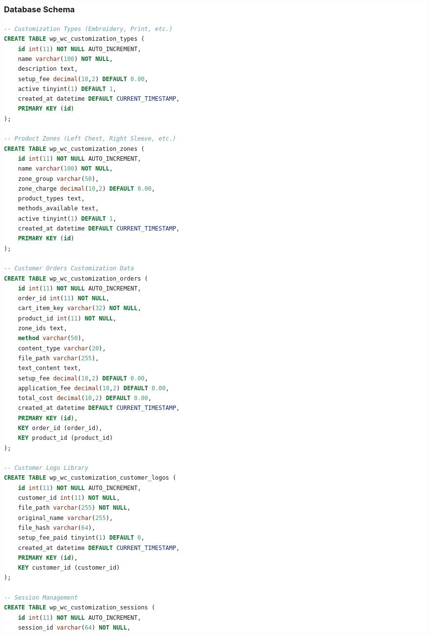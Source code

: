 ### Database Schema
```sql
-- Customization Types (Embroidery, Print, etc.)
CREATE TABLE wp_wc_customization_types (
    id int(11) NOT NULL AUTO_INCREMENT,
    name varchar(100) NOT NULL,
    description text,
    setup_fee decimal(10,2) DEFAULT 0.00,
    active tinyint(1) DEFAULT 1,
    created_at datetime DEFAULT CURRENT_TIMESTAMP,
    PRIMARY KEY (id)
);

-- Product Zones (Left Chest, Right Sleeve, etc.)
CREATE TABLE wp_wc_customization_zones (
    id int(11) NOT NULL AUTO_INCREMENT,
    name varchar(100) NOT NULL,
    zone_group varchar(50),
    zone_charge decimal(10,2) DEFAULT 0.00,
    product_types text,
    methods_available text,
    active tinyint(1) DEFAULT 1,
    created_at datetime DEFAULT CURRENT_TIMESTAMP,
    PRIMARY KEY (id)
);

-- Customer Orders Customization Data
CREATE TABLE wp_wc_customization_orders (
    id int(11) NOT NULL AUTO_INCREMENT,
    order_id int(11) NOT NULL,
    cart_item_key varchar(32) NOT NULL,
    product_id int(11) NOT NULL,
    zone_ids text,
    method varchar(50),
    content_type varchar(20),
    file_path varchar(255),
    text_content text,
    setup_fee decimal(10,2) DEFAULT 0.00,
    application_fee decimal(10,2) DEFAULT 0.00,
    total_cost decimal(10,2) DEFAULT 0.00,
    created_at datetime DEFAULT CURRENT_TIMESTAMP,
    PRIMARY KEY (id),
    KEY order_id (order_id),
    KEY product_id (product_id)
);

-- Customer Logo Library
CREATE TABLE wp_wc_customization_customer_logos (
    id int(11) NOT NULL AUTO_INCREMENT,
    customer_id int(11) NOT NULL,
    file_path varchar(255) NOT NULL,
    original_name varchar(255),
    file_hash varchar(64),
    setup_fee_paid tinyint(1) DEFAULT 0,
    created_at datetime DEFAULT CURRENT_TIMESTAMP,
    PRIMARY KEY (id),
    KEY customer_id (customer_id)
);

-- Session Management
CREATE TABLE wp_wc_customization_sessions (
    id int(11) NOT NULL AUTO_INCREMENT,
    session_id varchar(64) NOT NULL,
```